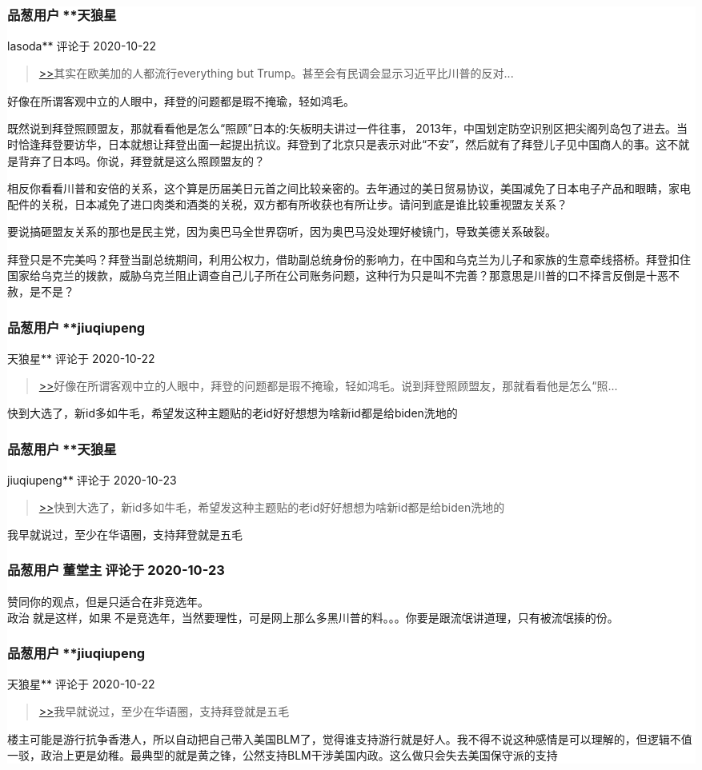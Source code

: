 ### 品葱用户 **天狼星 
lasoda** 评论于 2020-10-22
        
> [\>>]( "/article/item_id-523226#")其实在欧美加的人都流行everything but Trump。甚至会有民调会显示习近平比川普的反对...

  
  
好像在所谓客观中立的人眼中，拜登的问题都是瑕不掩瑜，轻如鸿毛。  
  
既然说到拜登照顾盟友，那就看看他是怎么“照顾”日本的:矢板明夫讲过一件往事， 2013年，中国划定防空识别区把尖阁列岛包了进去。当时恰逢拜登要访华，日本就想让拜登出面一起提出抗议。拜登到了北京只是表示对此“不安”，然后就有了拜登儿子见中国商人的事。这不就是背弃了日本吗。你说，拜登就是这么照顾盟友的？  
  
相反你看看川普和安倍的关系，这个算是历届美日元首之间比较亲密的。去年通过的美日贸易协议，美国减免了日本电子产品和眼睛，家电配件的关税，日本减免了进口肉类和酒类的关税，双方都有所收获也有所让步。请问到底是谁比较重视盟友关系？  
  
要说搞砸盟友关系的那也是民主党，因为奥巴马全世界窃听，因为奥巴马没处理好棱镜门，导致美德关系破裂。  
  
拜登只是不完美吗？拜登当副总统期间，利用公权力，借助副总统身份的影响力，在中国和乌克兰为儿子和家族的生意牵线搭桥。拜登扣住国家给乌克兰的拨款，威胁乌克兰阻止调查自己儿子所在公司账务问题，这种行为只是叫不完善？那意思是川普的口不择言反倒是十恶不赦，是不是？
        


            
### 品葱用户 **jiuqiupeng 
天狼星** 评论于 2020-10-22
        
> [\>>]( "/article/item_id-523233#")好像在所谓客观中立的人眼中，拜登的问题都是瑕不掩瑜，轻如鸿毛。说到拜登照顾盟友，那就看看他是怎么“照...

  
  
快到大选了，新id多如牛毛，希望发这种主题贴的老id好好想想为啥新id都是给biden洗地的
        


            
### 品葱用户 **天狼星 
jiuqiupeng** 评论于 2020-10-23
        
> [\>>]( "/article/item_id-523234#")快到大选了，新id多如牛毛，希望发这种主题贴的老id好好想想为啥新id都是给biden洗地的

  
  
我早就说过，至少在华语圈，支持拜登就是五毛
        


            
### 品葱用户 **董堂主** 评论于 2020-10-23
        
赞同你的观点，但是只适合在非竞选年。  
政治 就是这样，如果 不是竞选年，当然要理性，可是网上那么多黑川普的料。。。你要是跟流氓讲道理，只有被流氓揍的份。
        


            
### 品葱用户 **jiuqiupeng 
天狼星** 评论于 2020-10-22
        
> [\>>]( "/article/item_id-523236#")我早就说过，至少在华语圈，支持拜登就是五毛

  
  
楼主可能是游行抗争香港人，所以自动把自己带入美国BLM了，觉得谁支持游行就是好人。我不得不说这种感情是可以理解的，但逻辑不值一驳，政治上更是幼稚。最典型的就是黄之锋，公然支持BLM干涉美国内政。这么做只会失去美国保守派的支持
        